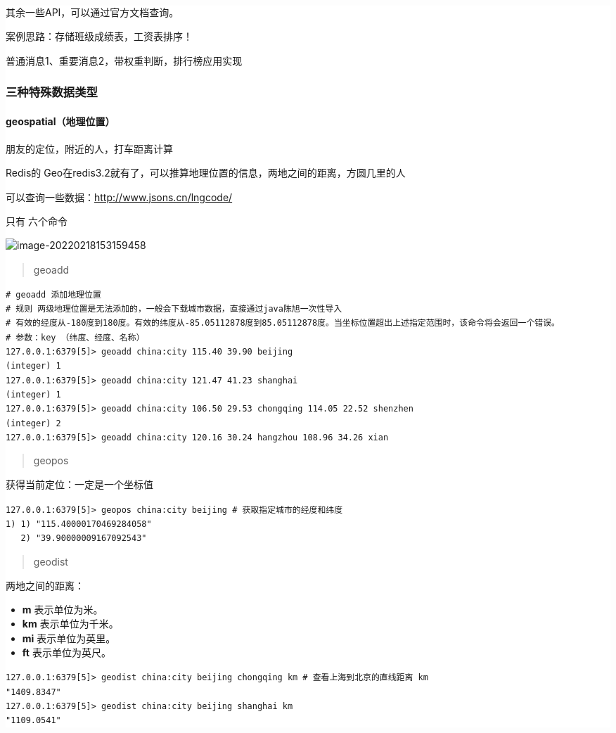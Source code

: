 其余一些API，可以通过官方文档查询。

案例思路：存储班级成绩表，工资表排序！

普通消息1、重要消息2，带权重判断，排行榜应用实现

### 三种特殊数据类型

#### geospatial（地理位置）

朋友的定位，附近的人，打车距离计算

Redis的 Geo在redis3.2就有了，可以推算地理位置的信息，两地之间的距离，方圆几里的人

可以查询一些数据：http://www.jsons.cn/lngcode/

只有 六个命令

![image-20220218153159458](https://raw.githubusercontent.com/WhiteDragon96/ImgCloud/main/data/imgimage-20220218153159458.png)

> geoadd

```shell
# geoadd 添加地理位置
# 规则 两级地理位置是无法添加的，一般会下载城市数据，直接通过java陈旭一次性导入 
# 有效的经度从-180度到180度。有效的纬度从-85.05112878度到85.05112878度。当坐标位置超出上述指定范围时，该命令将会返回一个错误。
# 参数：key （纬度、经度、名称）
127.0.0.1:6379[5]> geoadd china:city 115.40 39.90 beijing
(integer) 1
127.0.0.1:6379[5]> geoadd china:city 121.47 41.23 shanghai
(integer) 1
127.0.0.1:6379[5]> geoadd china:city 106.50 29.53 chongqing 114.05 22.52 shenzhen
(integer) 2
127.0.0.1:6379[5]> geoadd china:city 120.16 30.24 hangzhou 108.96 34.26 xian

```

> geopos

获得当前定位：一定是一个坐标值

```shell
127.0.0.1:6379[5]> geopos china:city beijing # 获取指定城市的经度和纬度
1) 1) "115.40000170469284058"
   2) "39.90000009167092543"
```

> geodist

两地之间的距离：

- **m** 表示单位为米。
- **km** 表示单位为千米。
- **mi** 表示单位为英里。
- **ft** 表示单位为英尺。

```shell
127.0.0.1:6379[5]> geodist china:city beijing chongqing km # 查看上海到北京的直线距离 km
"1409.8347"
127.0.0.1:6379[5]> geodist china:city beijing shanghai km
"1109.0541"

```
